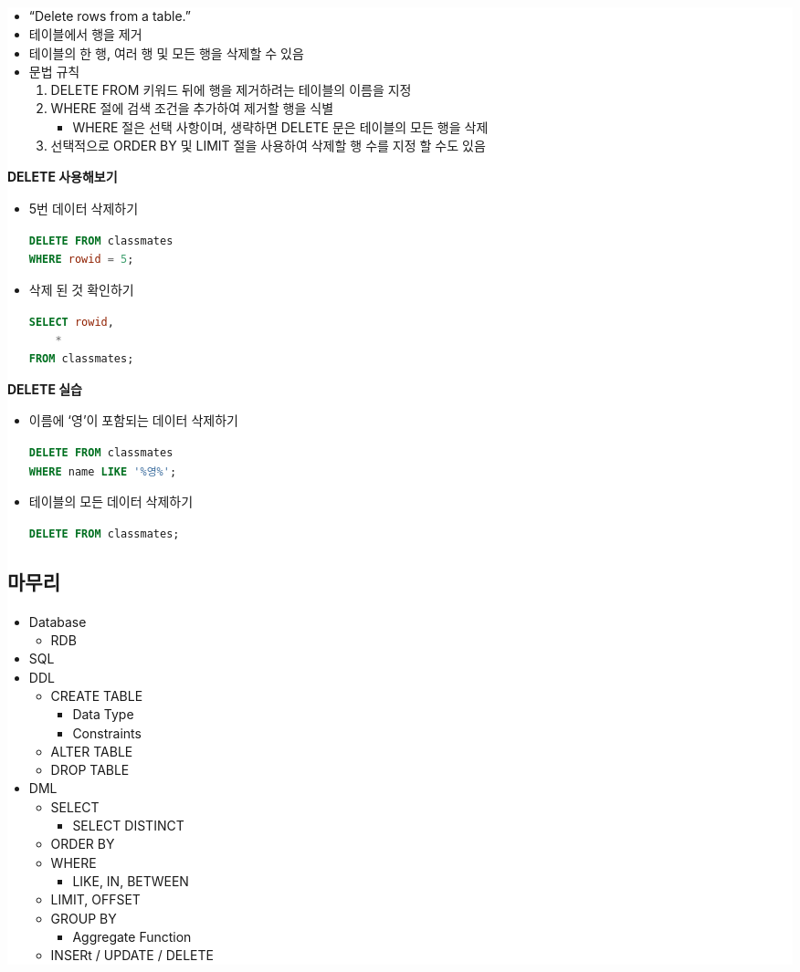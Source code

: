- “Delete rows from a table.”
- 테이블에서 행을 제거
- 테이블의 한 행, 여러 행 및 모든 행을 삭제할 수 있음
- 문법 규칙
  1. DELETE FROM 키워드 뒤에 행을 제거하려는 테이블의 이름을 지정
  2. WHERE 절에 검색 조건을 추가하여 제거할 행을 식별
     - WHERE 절은 선택 사항이며, 생략하면 DELETE 문은 테이블의 모든 행을 삭제
  3. 선택적으로 ORDER BY 및 LIMIT 절을 사용하여 삭제할 행 수를 지정 할 수도 있음

**DELETE 사용해보기**

- 5번 데이터 삭제하기

  ```sql
  DELETE FROM classmates
  WHERE rowid = 5;
  ```

- 삭제 된 것 확인하기

  ```sql
  SELECT rowid,
      *
  FROM classmates;
  ```

**DELETE 실습**

- 이름에 ‘영’이 포함되는 데이터 삭제하기

  ```sql
  DELETE FROM classmates
  WHERE name LIKE '%영%';
  ```

- 테이블의 모든 데이터 삭제하기

  ```sql
  DELETE FROM classmates;
  ```

## 마무리

- Database
  - RDB
- SQL
- DDL
  - CREATE TABLE
    - Data Type
    - Constraints
  - ALTER TABLE
  - DROP TABLE
- DML
  - SELECT
    - SELECT DISTINCT
  - ORDER BY
  - WHERE
    - LIKE, IN, BETWEEN
  - LIMIT, OFFSET
  - GROUP BY
    - Aggregate Function
  - INSERt / UPDATE / DELETE
